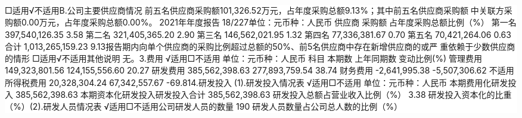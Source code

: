 □适用√不适用B.公司主要供应商情况
前五名供应商采购额101,326.52万元，占年度采购总额9.13%；其中前五名供应商采购额
中关联方采购额0.00万元，占年度采购总额0.00%。
2021年年度报告
18/227单位：元币种：人民币
供应商
采购额
占年度采购总额比例（%）
第一名
397,540,126.35
3.58
第二名
321,405,365.20
2.90
第三名
146,562,021.95
1.32
第四名
77,336,381.67
0.70
第五名
70,421,264.06
0.63
合计
1,013,265,159.23
9.13报告期内向单个供应商的采购比例超过总额的50%、前5名供应商中存在新增供应商的或严
重依赖于少数供应商的情形
□适用√不适用其他说明
无。3.费用
√适用□不适用
单位：元币种：人民币
科目
本期数
上年同期数
变动比例(%)
管理费用
149,323,801.56
124,155,556.60
20.27
研发费用
385,562,398.63
277,893,759.54
38.74
财务费用
-2,641,995.38
-5,507,306.62
不适用
所得税费用
20,328,304.24
67,342,557.67
-69.814.研发投入
(1).研发投入情况表
√适用□不适用
单位：元币种：人民币
本期费用化研发投入
385,562,398.63
本期资本化研发投入研发投入合计
385,562,398.63
研发投入总额占营业收入比例（%）
3.38
研发投入资本化的比重（%）(2).研发人员情况表
√适用□不适用公司研发人员的数量
190
研发人员数量占公司总人数的比例（%）